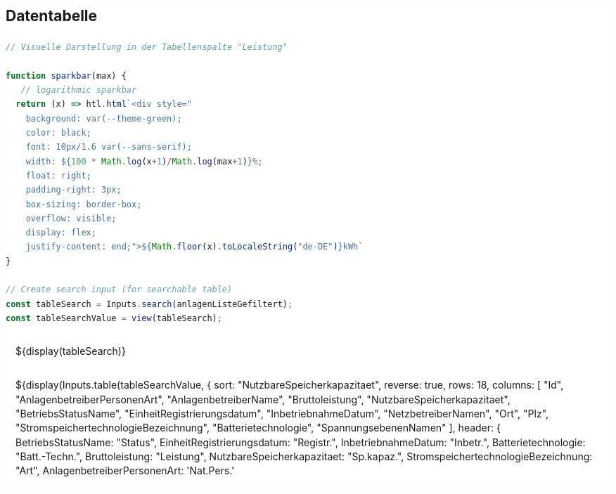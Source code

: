 </div>




## Datentabelle

```js
// Visuelle Darstellung in der Tabellenspalte "Leistung"

function sparkbar(max) { 
   // logarithmic sparkbar
  return (x) => htl.html`<div style="
    background: var(--theme-green);
    color: black;
    font: 10px/1.6 var(--sans-serif);
    width: ${100 * Math.log(x+1)/Math.log(max+1)}%;
    float: right;
    padding-right: 3px;
    box-sizing: border-box;
    overflow: visible;
    display: flex;
    justify-content: end;">${Math.floor(x).toLocaleString("de-DE")}kWh`
}

// Create search input (for searchable table)
const tableSearch = Inputs.search(anlagenListeGefiltert);
const tableSearchValue = view(tableSearch);
```


<div class="card" style="padding: 0">
  <div style="padding: 1em">
    ${display(tableSearch)}
  </div>
  <div style="padding: 1em">
  ${display(Inputs.table(tableSearchValue, {
      sort: "NutzbareSpeicherkapazitaet",
      reverse: true,
      rows: 18,
      columns: [
        "Id",
        "AnlagenbetreiberPersonenArt",
        "AnlagenbetreiberName", 
        "Bruttoleistung",
        "NutzbareSpeicherkapazitaet",
        "BetriebsStatusName", 
        "EinheitRegistrierungsdatum", 
        "InbetriebnahmeDatum", 
        "NetzbetreiberNamen", 
        "Ort",
        "Plz", 
        "StromspeichertechnologieBezeichnung",
        "Batterietechnologie", 
        "SpannungsebenenNamen"
      ],
      header: 
        {
          BetriebsStatusName: "Status", 
          EinheitRegistrierungsdatum: "Registr.", 
          InbetriebnahmeDatum: "Inbetr.", 
          Batterietechnologie: "Batt.-Techn.", 
          Bruttoleistung: "Leistung",
          NutzbareSpeicherkapazitaet: "Sp.kapaz.",
          StromspeichertechnologieBezeichnung: "Art",
          AnlagenbetreiberPersonenArt: 'Nat.Pers.'